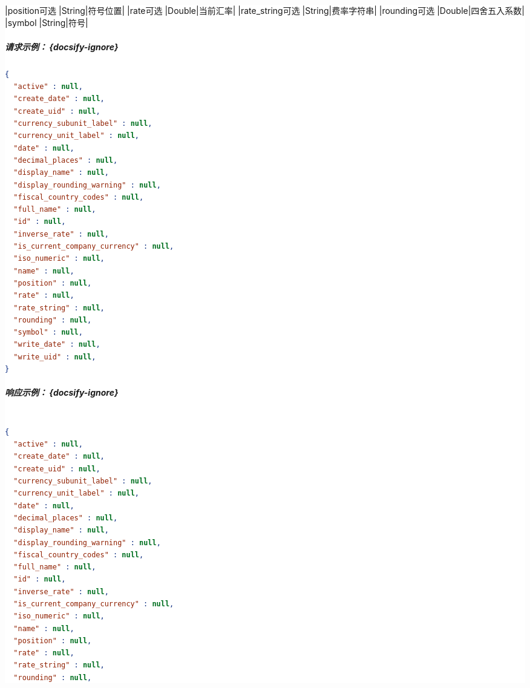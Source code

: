 |<el-row justify="space-between"><el-col :span="20">position</el-col><el-col :span="4" style="text-align:right"><el-text size="small" type="success">可选</el-text></el-col> </el-row>|String|符号位置|
|<el-row justify="space-between"><el-col :span="20">rate</el-col><el-col :span="4" style="text-align:right"><el-text size="small" type="success">可选</el-text></el-col> </el-row>|Double|当前汇率|
|<el-row justify="space-between"><el-col :span="20">rate_string</el-col><el-col :span="4" style="text-align:right"><el-text size="small" type="success">可选</el-text></el-col> </el-row>|String|费率字符串|
|<el-row justify="space-between"><el-col :span="20">rounding</el-col><el-col :span="4" style="text-align:right"><el-text size="small" type="success">可选</el-text></el-col> </el-row>|Double|四舍五入系数|
|<el-row justify="space-between"><el-col :span="20">symbol</el-col><el-col :span="4" style="text-align:right"></el-col> </el-row>|String|符号|



##### 请求示例： {docsify-ignore}
```json
{
  "active" : null,
  "create_date" : null,
  "create_uid" : null,
  "currency_subunit_label" : null,
  "currency_unit_label" : null,
  "date" : null,
  "decimal_places" : null,
  "display_name" : null,
  "display_rounding_warning" : null,
  "fiscal_country_codes" : null,
  "full_name" : null,
  "id" : null,
  "inverse_rate" : null,
  "is_current_company_currency" : null,
  "iso_numeric" : null,
  "name" : null,
  "position" : null,
  "rate" : null,
  "rate_string" : null,
  "rounding" : null,
  "symbol" : null,
  "write_date" : null,
  "write_uid" : null,
}
```


##### 响应示例： {docsify-ignore}
```json

{
  "active" : null,
  "create_date" : null,
  "create_uid" : null,
  "currency_subunit_label" : null,
  "currency_unit_label" : null,
  "date" : null,
  "decimal_places" : null,
  "display_name" : null,
  "display_rounding_warning" : null,
  "fiscal_country_codes" : null,
  "full_name" : null,
  "id" : null,
  "inverse_rate" : null,
  "is_current_company_currency" : null,
  "iso_numeric" : null,
  "name" : null,
  "position" : null,
  "rate" : null,
  "rate_string" : null,
  "rounding" : null,
```